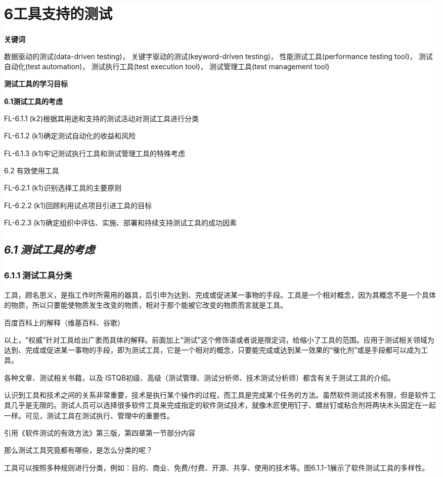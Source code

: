 # 6工具支持的测试

**关键词**

数据驱动的测试(data-driven testing)， 关键字驱动的测试(keyword-driven testing)，
性能测试工具(performance testing tool)， 测试自动化(test automation)，
测试执行工具(test execution tool)， 测试管理工具(test management tool)

**测试工具的学习目标**

**6.1测试工具的考虑**

FL-6.1.1 (k2)根据其用途和支持的测试活动对测试工具进行分类

FL-6.1.2 (k1)确定测试自动化的收益和风险

FL-6.1.3 (k1)牢记测试执行工具和测试管理工具的特殊考虑

6.2 有效使用工具

FL-6.2.1 (k1)识别选择工具的主要原则

FL-6.2.2 (k1)回顾利用试点项目引进工具的目标

FL-6.2.3 (k1)确定组织中评估、实施、部署和持续支持测试工具的成功因素

## *6.1 测试工具的考虑*

### 6.1.1 测试工具分类

工具，顾名思义，是指工作时所需用的器具，后引申为达到、完成或促进某一事物的手段。工具是一个相对概念，因为其概念不是一个具体的物质，所以只要能使物质发生改变的物质，相对于那个能被它改变的物质而言就是工具。

百度百科上的解释（维基百科、谷歌）

以上，“权威”针对工具给出广袤而具体的解释。前面加上“测试”这个修饰语或者说是限定词，给缩小了工具的范围。应用于测试相关领域为达到、完成或促进某一事物的手段，即为测试工具，它是一个相对的概念，只要能完成或达到某一效果的“催化剂”或是手段都可以成为工具。

各种文章、测试相关书籍，以及
ISTQB初级、高级（测试管理、测试分析师、技术测试分析师）都含有关于测试工具的介绍。

认识到工具和技术之间的关系非常重要，技术是执行某个操作的过程，而工具是完成某个任务的方法。虽然软件测试技术有限，但是软件工具几乎是无限的。测试人员可以选择很多软件工具来完成指定的软件测试技术，就像木匠使用钉子、螺丝钉或粘合剂将两块木头固定在一起一样。可见，测试工具在测试执行、管理中的重要性。

引用《软件测试的有效方法》第三版，第四章第一节部分内容

那么测试工具究竟都有哪些，是怎么分类的呢？

工具可以按照多种规则进行分类，例如：目的、商业、免费/付费、开源、共享、使用的技术等。图6.1.1-1展示了软件测试工具的多样性。
